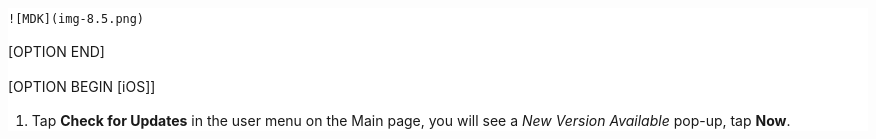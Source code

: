     ![MDK](img-8.5.png)

[OPTION END]

[OPTION BEGIN [iOS]]

1. Tap **Check for Updates** in the user menu on the Main page, you will see a _New Version Available_ pop-up, tap **Now**.
